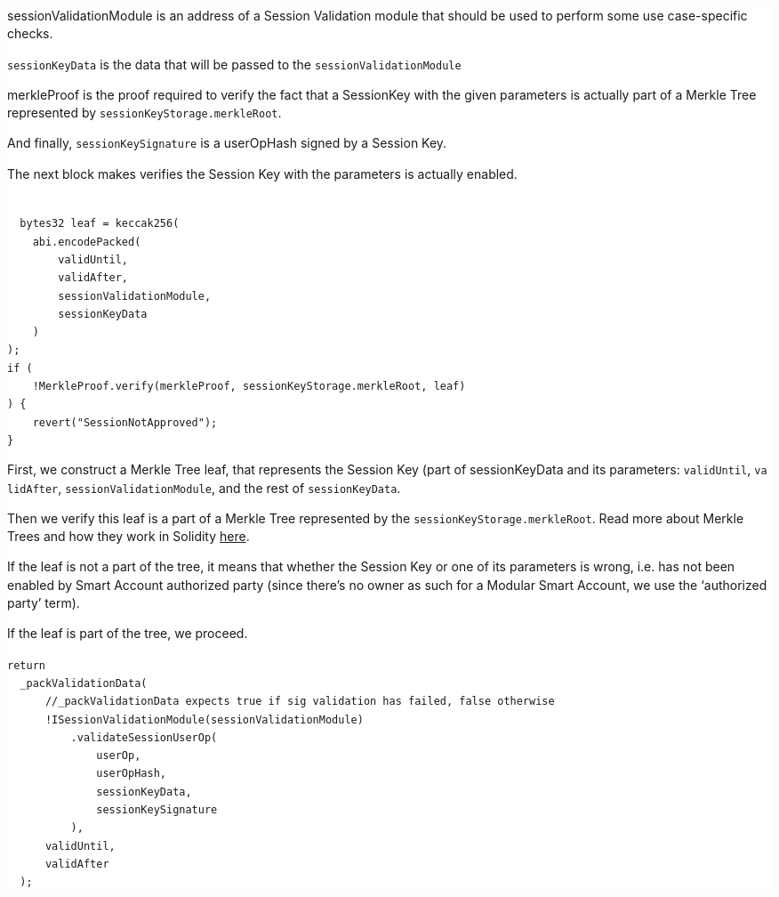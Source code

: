 sessionValidationModule is an address of a Session Validation module that should be used to perform some use case-specific checks.

`sessionKeyData` is the data that will be passed to the `sessionValidationModule`

merkleProof is the proof required to verify the fact that a SessionKey with the given parameters is actually part of a Merkle Tree represented by `sessionKeyStorage.merkleRoot`.

And finally, `sessionKeySignature` is a userOpHash signed by a Session Key.

The next block makes verifies the Session Key with the parameters is actually enabled.


```

  bytes32 leaf = keccak256(
    abi.encodePacked(
        validUntil,
        validAfter,
        sessionValidationModule,
        sessionKeyData
    )
);
if (
    !MerkleProof.verify(merkleProof, sessionKeyStorage.merkleRoot, leaf)
) {
    revert("SessionNotApproved");
}

```

First, we construct a Merkle Tree leaf, that represents the Session Key (part of sessionKeyData and its parameters: `validUntil`, `validAfter`, `sessionValidationModule`, and the rest of `sessionKeyData`.

Then we verify this leaf is a part of a Merkle Tree represented by the `sessionKeyStorage.merkleRoot`. Read more about Merkle Trees and how they work in Solidity [here](https://soliditydeveloper.com/merkle-tree).

If the leaf is not a part of the tree, it means that whether the Session Key or one of its parameters is wrong, i.e. has not been enabled by Smart Account authorized party (since there’s no owner as such for a Modular Smart Account, we use the ‘authorized party’ term).

If the leaf is part of the tree, we proceed.

```
return
  _packValidationData(
      //_packValidationData expects true if sig validation has failed, false otherwise
      !ISessionValidationModule(sessionValidationModule)
          .validateSessionUserOp(
              userOp,
              userOpHash,
              sessionKeyData,
              sessionKeySignature
          ),
      validUntil,
      validAfter
  );

```
